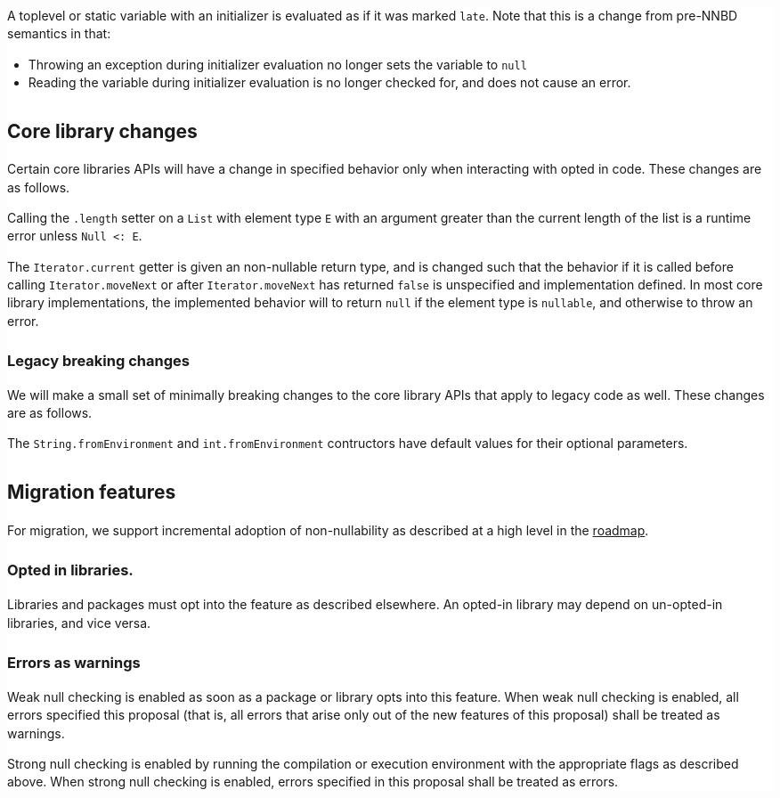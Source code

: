 A toplevel or static variable with an initializer is evaluated as if it
was marked `late`.  Note that this is a change from pre-NNBD semantics in that:
  - Throwing an exception during initializer evaluation no longer sets the
    variable to `null`
  - Reading the variable during initializer evaluation is no longer checked for,
    and does not cause an error.


## Core library changes

Certain core libraries APIs will have a change in specified behavior only when
interacting with opted in code.  These changes are as follows.

Calling the `.length` setter on a `List` with element type `E` with an argument
greater than the current length of the list is a runtime error unless `Null <:
E`.

The `Iterator.current` getter is given an non-nullable return type, and is
changed such that the behavior if it is called before calling
`Iterator.moveNext` or after `Iterator.moveNext` has returned `false` is
unspecified and implementation defined.  In most core library implementations,
the implemented behavior will to return `null` if the element type is
`nullable`, and otherwise to throw an error.

### Legacy breaking changes

We will make a small set of minimally breaking changes to the core library APIs
that apply to legacy code as well.  These changes are as follows.

The `String.fromEnvironment` and `int.fromEnvironment` contructors have default
values for their optional parameters.

## Migration features

For migration, we support incremental adoption of non-nullability as described
at a high level in
the
[roadmap](https://github.com/dart-lang/language/blob/master/accepted/future-releases/nnbd/roadmap.md).

### Opted in libraries.

Libraries and packages must opt into the feature as described elsewhere.  An
opted-in library may depend on un-opted-in libraries, and vice versa.

### Errors as warnings

Weak null checking is enabled as soon as a package or library opts into this
feature.  When weak null checking is enabled, all errors specified this
proposal (that is, all errors that arise only out of the new features of
this proposal) shall be treated as warnings.

Strong null checking is enabled by running the compilation or execution
environment with the appropriate flags as described above.  When strong null
checking is enabled, errors specified in this proposal shall be treated as
errors.
